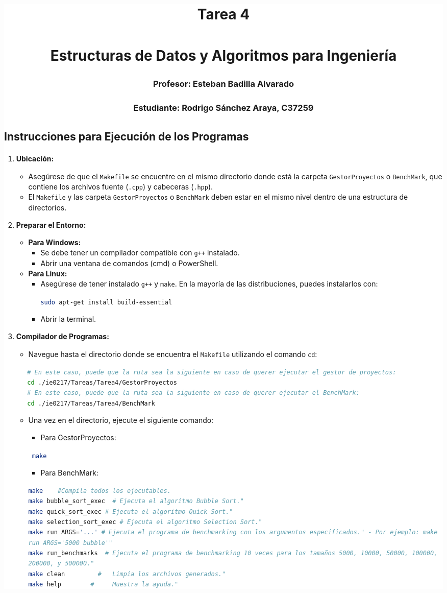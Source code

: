 <h1 style="text-align: center;">
    Tarea 4 <br><br>
    Estructuras de Datos y Algoritmos para Ingeniería
</h1>

<h3 style="text-align: center;">
    Profesor: Esteban Badilla Alvarado <br><br>
    Estudiante: Rodrigo Sánchez Araya, C37259
</h3>

## Instrucciones para Ejecución de los Programas

1. **Ubicación:**
   - Asegúrese de que el `Makefile` se encuentre en el mismo directorio donde está la carpeta `GestorProyectos` o  `BenchMark`, que contiene los archivos fuente (`.cpp`) y cabeceras (`.hpp`).
   - El `Makefile` y las carpeta `GestorProyectos` o  `BenchMark` deben estar en el mismo nivel dentro de una estructura de directorios.

2. **Preparar el Entorno:**
   - **Para Windows:**
     - Se debe tener un compilador compatible con `g++` instalado.
     - Abrir una ventana de comandos (cmd) o PowerShell.
   - **Para Linux:**
     - Asegúrese de tener instalado `g++` y `make`. En la mayoría de las distribuciones, puedes instalarlos con:
       ```bash
       sudo apt-get install build-essential 
       ```
     - Abrir la terminal.

3. **Compilador de Programas:**
    - Navegue hasta el directorio donde se encuentra el `Makefile` utilizando el comando `cd`:
     ```bash
        # En este caso, puede que la ruta sea la siguiente en caso de querer ejecutar el gestor de proyectos:
        cd ./ie0217/Tareas/Tarea4/GestorProyectos
        # En este caso, puede que la ruta sea la siguiente en caso de querer ejecutar el BenchMark:
        cd ./ie0217/Tareas/Tarea4/BenchMark
     ```
    - Una vez en el directorio, ejecute el siguiente comando:
        - Para GestorProyectos:
        ```bash
         make
        ```
        - Para BenchMark: 
            
        ```bash
	    make    #Compila todos los ejecutables.
	    make bubble_sort_exec  # Ejecuta el algoritmo Bubble Sort."
	    make quick_sort_exec # Ejecuta el algoritmo Quick Sort."
	    make selection_sort_exec # Ejecuta el algoritmo Selection Sort."
	    make run ARGS='...' # Ejecuta el programa de benchmarking con los argumentos especificados." - Por ejemplo: make run ARGS='5000 bubble'"
	    make run_benchmarks  # Ejecuta el programa de benchmarking 10 veces para los tamaños 5000, 10000, 50000, 100000, 200000, y 500000."
	    make clean         #   Limpia los archivos generados."
	    make help        #     Muestra la ayuda."       
